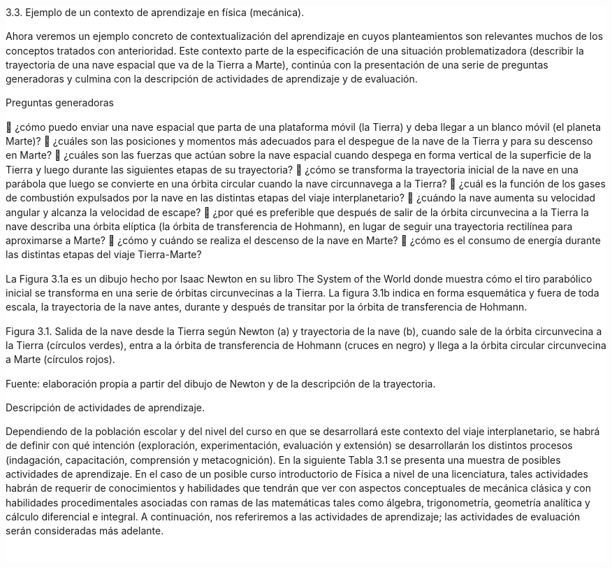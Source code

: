 3.3. Ejemplo de un contexto de aprendizaje en física (mecánica).

Ahora veremos un ejemplo concreto de contextualización del aprendizaje en cuyos planteamientos son relevantes muchos de los conceptos tratados con anterioridad. Este contexto parte de la especificación de una situación problematizadora (describir la trayectoria de una nave espacial que va de la Tierra a Marte), continúa con la presentación de una serie de preguntas generadoras y culmina con la descripción de actividades de aprendizaje y de evaluación.

Preguntas generadoras

	¿cómo puedo enviar una nave espacial que parta de una plataforma móvil (la Tierra) y deba llegar a un blanco móvil (el planeta Marte)?
	¿cuáles son las posiciones y momentos más adecuados para el despegue de la nave de la Tierra y para su descenso en Marte?
	¿cuáles son las fuerzas que actúan sobre la nave espacial cuando despega en forma vertical de la superficie de la Tierra y luego durante las siguientes etapas de su trayectoria?
	¿cómo se transforma la trayectoria inicial de la nave en una parábola que luego se convierte en una órbita circular cuando la nave circunnavega a la Tierra?
	¿cuál es la función de los gases de combustión expulsados por la nave en las distintas etapas del viaje interplanetario?
	¿cuándo la nave aumenta su velocidad angular y alcanza la velocidad de escape?
	¿por qué es preferible que después de salir de la órbita circunvecina a la Tierra la nave describa una órbita elíptica (la órbita de transferencia de Hohmann), en lugar de seguir una trayectoria rectilínea para aproximarse a Marte?
	¿cómo y cuándo se realiza el descenso de la nave en Marte?
	¿cómo es el consumo de energía durante las distintas etapas del viaje Tierra-Marte?

La Figura 3.1a es un dibujo hecho por Isaac Newton en su libro The System of the World donde muestra cómo el tiro parabólico inicial se transforma en una serie de órbitas circunvecinas a la Tierra. La figura 3.1b indica en forma esquemática y fuera de toda escala, la trayectoria de la nave antes, durante y después de transitar por la órbita de transferencia de Hohmann. 

Figura 3.1. Salida de la nave desde la Tierra según Newton (a) y trayectoria de la nave (b), cuando sale de la órbita circunvecina a la Tierra (círculos verdes), entra a la órbita de transferencia de Hohmann (cruces en negro) y llega a la órbita circular circunvecina a Marte (círculos rojos).

Fuente: elaboración propia a partir del dibujo de Newton y de la descripción de la trayectoria.

Descripción de actividades de aprendizaje.

Dependiendo de la población escolar y del nivel del curso en que se desarrollará este contexto del viaje interplanetario, se habrá de definir con qué intención (exploración, experimentación, evaluación y extensión) se desarrollarán los distintos procesos (indagación, capacitación, comprensión y metacognición). En la siguiente Tabla 3.1 se presenta una muestra de posibles actividades de aprendizaje. En el caso de un posible curso introductorio de Física a nivel de una licenciatura, tales actividades habrán de requerir de conocimientos y habilidades que tendrán que ver con aspectos conceptuales de mecánica clásica y con habilidades procedimentales asociadas con ramas de las matemáticas tales como álgebra, trigonometría, geometría analítica y cálculo diferencial e integral. A continuación, nos referiremos a las actividades de aprendizaje; las actividades de evaluación serán consideradas más adelante.

<p align="center" width="100%">
    <img width="600" src=" "> 
</p>
